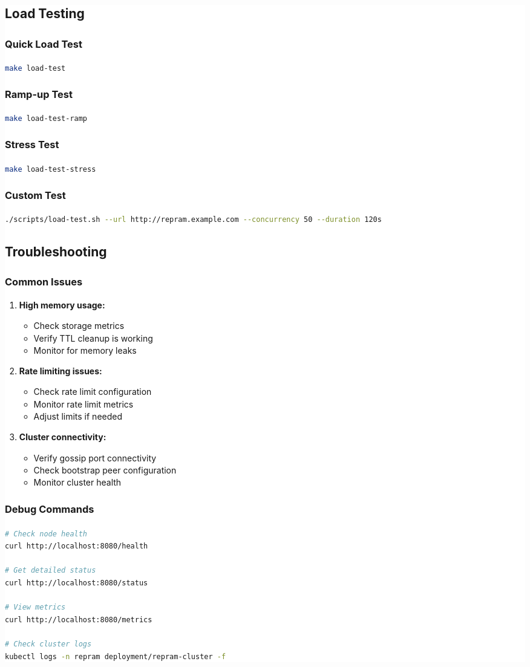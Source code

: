 
## Load Testing

### Quick Load Test
```bash
make load-test
```

### Ramp-up Test
```bash
make load-test-ramp
```

### Stress Test
```bash
make load-test-stress
```

### Custom Test
```bash
./scripts/load-test.sh --url http://repram.example.com --concurrency 50 --duration 120s
```

## Troubleshooting

### Common Issues

1. **High memory usage:**
   - Check storage metrics
   - Verify TTL cleanup is working
   - Monitor for memory leaks

2. **Rate limiting issues:**
   - Check rate limit configuration
   - Monitor rate limit metrics
   - Adjust limits if needed

3. **Cluster connectivity:**
   - Verify gossip port connectivity
   - Check bootstrap peer configuration
   - Monitor cluster health

### Debug Commands

```bash
# Check node health
curl http://localhost:8080/health

# Get detailed status
curl http://localhost:8080/status

# View metrics
curl http://localhost:8080/metrics

# Check cluster logs
kubectl logs -n repram deployment/repram-cluster -f
```
